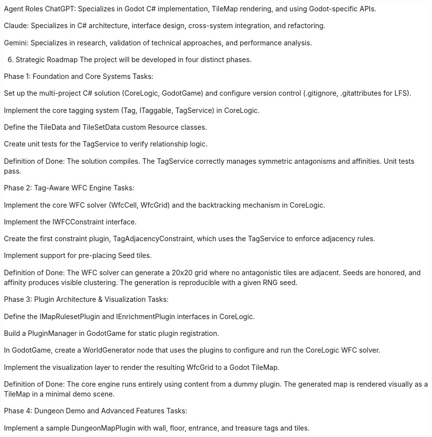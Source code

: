 Agent Roles
ChatGPT: Specializes in Godot C# implementation, TileMap rendering, and using Godot-specific APIs.

Claude: Specializes in C# architecture, interface design, cross-system integration, and refactoring.

Gemini: Specializes in research, validation of technical approaches, and performance analysis.

6. Strategic Roadmap
The project will be developed in four distinct phases.

Phase 1: Foundation and Core Systems
Tasks:

Set up the multi-project C# solution (CoreLogic, GodotGame) and configure version control (.gitignore, .gitattributes for LFS).

Implement the core tagging system (Tag, ITaggable, TagService) in CoreLogic.

Define the TileData and TileSetData custom Resource classes.

Create unit tests for the TagService to verify relationship logic.

Definition of Done: The solution compiles. The TagService correctly manages symmetric antagonisms and affinities. Unit tests pass.

Phase 2: Tag-Aware WFC Engine
Tasks:

Implement the core WFC solver (WfcCell, WfcGrid) and the backtracking mechanism in CoreLogic.

Implement the IWFCConstraint interface.

Create the first constraint plugin, TagAdjacencyConstraint, which uses the TagService to enforce adjacency rules.

Implement support for pre-placing Seed tiles.

Definition of Done: The WFC solver can generate a 20x20 grid where no antagonistic tiles are adjacent. Seeds are honored, and affinity produces visible clustering. The generation is reproducible with a given RNG seed.

Phase 3: Plugin Architecture & Visualization
Tasks:

Define the IMapRulesetPlugin and IEnrichmentPlugin interfaces in CoreLogic.

Build a PluginManager in GodotGame for static plugin registration.

In GodotGame, create a WorldGenerator node that uses the plugins to configure and run the CoreLogic WFC solver.

Implement the visualization layer to render the resulting WfcGrid to a Godot TileMap.

Definition of Done: The core engine runs entirely using content from a dummy plugin. The generated map is rendered visually as a TileMap in a minimal demo scene.

Phase 4: Dungeon Demo and Advanced Features
Tasks:

Implement a sample DungeonMapPlugin with wall, floor, entrance, and treasure tags and tiles.
